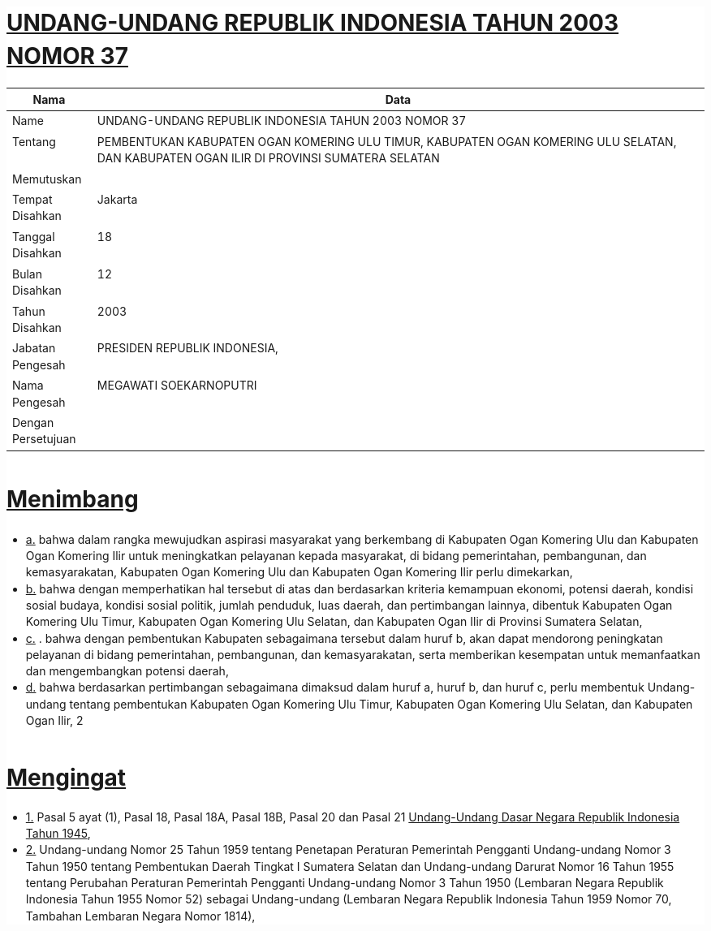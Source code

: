 # [UNDANG-UNDANG REPUBLIK INDONESIA TAHUN 2003 NOMOR 37](http://example.org/legal/peraturan/uu/2003/37)

| Nama | Data |
| ------ | ----- |
|Name|UNDANG-UNDANG REPUBLIK INDONESIA TAHUN 2003 NOMOR 37|
|Tentang| PEMBENTUKAN KABUPATEN OGAN KOMERING ULU TIMUR, KABUPATEN OGAN KOMERING ULU SELATAN, DAN KABUPATEN OGAN ILIR DI PROVINSI SUMATERA SELATAN|
|Memutuskan||
|Tempat Disahkan|Jakarta|
|Tanggal Disahkan|18|
|Bulan Disahkan|12|
|Tahun Disahkan|2003|
|Jabatan Pengesah|PRESIDEN REPUBLIK INDONESIA,|
|Nama Pengesah|MEGAWATI SOEKARNOPUTRI|
|Dengan Persetujuan||
# [Menimbang](http://example.org/legal/peraturan/uu/2003/37/menimbang)

* [a.](http://example.org/legal/peraturan/uu/2003/37/menimbang/huruf/a) bahwa dalam rangka mewujudkan aspirasi masyarakat yang berkembang di Kabupaten Ogan Komering Ulu dan Kabupaten Ogan Komering Ilir untuk meningkatkan pelayanan kepada masyarakat, di bidang pemerintahan, pembangunan, dan kemasyarakatan, Kabupaten Ogan Komering Ulu dan Kabupaten Ogan Komering Ilir perlu dimekarkan,
* [b.](http://example.org/legal/peraturan/uu/2003/37/menimbang/huruf/b) bahwa dengan memperhatikan hal tersebut di atas dan berdasarkan kriteria kemampuan ekonomi, potensi daerah, kondisi sosial budaya, kondisi sosial politik, jumlah penduduk, luas daerah, dan pertimbangan lainnya, dibentuk Kabupaten Ogan Komering Ulu Timur, Kabupaten Ogan Komering Ulu Selatan, dan Kabupaten Ogan Ilir di Provinsi Sumatera Selatan,
* [c.](http://example.org/legal/peraturan/uu/2003/37/menimbang/huruf/c) . bahwa dengan pembentukan Kabupaten sebagaimana tersebut dalam huruf b, akan dapat mendorong peningkatan pelayanan di bidang pemerintahan, pembangunan, dan kemasyarakatan, serta memberikan kesempatan untuk memanfaatkan dan mengembangkan potensi daerah,
* [d.](http://example.org/legal/peraturan/uu/2003/37/menimbang/huruf/d) bahwa berdasarkan pertimbangan sebagaimana dimaksud dalam huruf a, huruf b, dan huruf c, perlu membentuk Undang-undang tentang pembentukan Kabupaten Ogan Komering Ulu Timur, Kabupaten Ogan Komering Ulu Selatan, dan Kabupaten Ogan Ilir, 2
# [Mengingat](http://example.org/legal/peraturan/uu/2003/37/mengingat)

* [1.](http://example.org/legal/peraturan/uu/2003/37/mengingat/huruf/0001) Pasal 5 ayat (1), Pasal 18, Pasal 18A, Pasal 18B, Pasal 20 dan Pasal 21 [Undang-Undang Dasar Negara Republik Indonesia Tahun 1945](http://example.org/legal/peraturan/uu),
* [2.](http://example.org/legal/peraturan/uu/2003/37/mengingat/huruf/0002) Undang-undang Nomor 25 Tahun 1959 tentang Penetapan Peraturan Pemerintah Pengganti Undang-undang Nomor 3 Tahun 1950 tentang Pembentukan Daerah Tingkat I Sumatera Selatan dan Undang-undang Darurat Nomor 16 Tahun 1955 tentang Perubahan Peraturan Pemerintah Pengganti Undang-undang Nomor 3 Tahun 1950 (Lembaran Negara Republik Indonesia Tahun 1955 Nomor 52) sebagai Undang-undang (Lembaran Negara Republik Indonesia Tahun 1959 Nomor 70, Tambahan Lembaran Negara Nomor 1814),